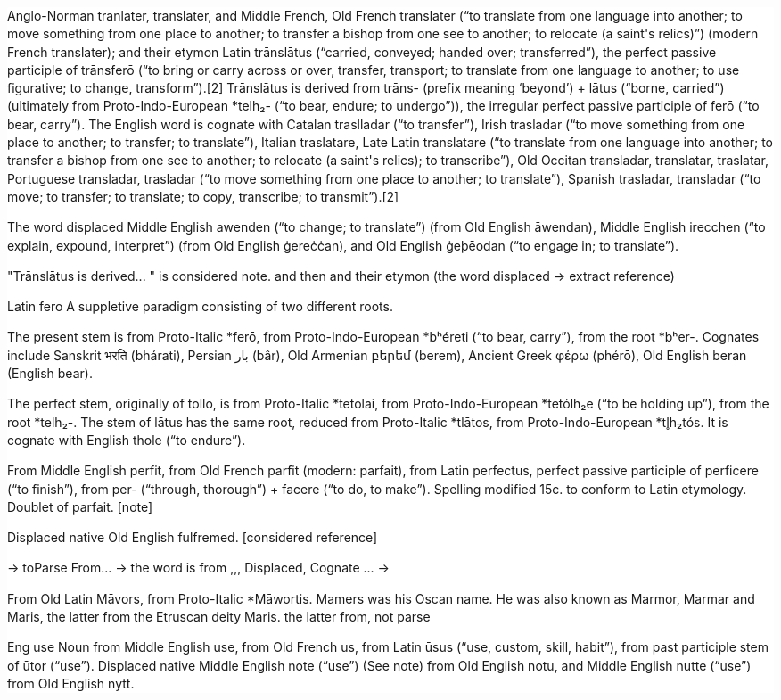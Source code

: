 Anglo-Norman tranlater, translater, and Middle French, Old French translater (“to translate from one language into another; to move something from one place to another; to transfer a bishop from one see to another; to relocate (a saint's relics)”) (modern French translater); and
their etymon Latin trānslātus (“carried, conveyed; handed over; transferred”), the perfect passive participle of trānsferō (“to bring or carry across or over, transfer, transport; to translate from one language to another; to use figurative; to change, transform”).[2]
Trānslātus is derived from trāns- (prefix meaning ‘beyond’) + lātus (“borne, carried”) (ultimately from Proto-Indo-European *telh₂- (“to bear, endure; to undergo”)), the irregular perfect passive participle of ferō (“to bear, carry”). The English word is cognate with Catalan traslladar (“to transfer”), Irish trasladar (“to move something from one place to another; to transfer; to translate”), Italian traslatare, Late Latin translatare (“to translate from one language into another; to transfer a bishop from one see to another; to relocate (a saint's relics); to transcribe”), Old Occitan transladar, translatar, traslatar, Portuguese transladar, trasladar (“to move something from one place to another; to translate”), Spanish trasladar, transladar (“to move; to transfer; to translate; to copy, transcribe; to transmit”).[2]

The word displaced Middle English awenden (“to change; to translate”) (from Old English āwendan), Middle English irecchen (“to explain, expound, interpret”) (from Old English ġereċċan), and Old English ġeþēodan (“to engage in; to translate”).

"Trānslātus is derived... " is considered note. and then
and their etymon 
(the word displaced -> extract reference)

Latin fero
A suppletive paradigm consisting of two different roots.

The present stem is from Proto-Italic *ferō, from Proto-Indo-European *bʰéreti (“to bear, carry”), from the root *bʰer-. Cognates include Sanskrit भरति (bhárati), Persian بار‎ (bâr), Old Armenian բերեմ (berem), Ancient Greek φέρω (phérō), Old English beran (English bear).

The perfect stem, originally of tollō, is from Proto-Italic *tetolai, from Proto-Indo-European *tetólh₂e (“to be holding up”), from the root *telh₂-. The stem of lātus has the same root, reduced from Proto-Italic *tlātos, from Proto-Indo-European *tl̥h₂tós. It is cognate with English thole (“to endure”).

From Middle English perfit, from Old French parfit (modern: parfait), from Latin perfectus, perfect passive participle of perficere (“to finish”), from per- (“through, thorough”) + facere (“to do, to make”). Spelling modified 15c. to conform to Latin etymology. Doublet of parfait.
[note]

Displaced native Old English fulfremed.
[considered reference]

-> toParse
From... ->
the word is from ,,, Displaced, Cognate ... ->


From Old Latin Māvors, from Proto-Italic *Māwortis. Mamers was his Oscan name. He was also known as Marmor, Marmar and Maris, the latter from the Etruscan deity Maris.
the latter from, not parse

Eng use
Noun from Middle English use, from Old French us, from Latin ūsus (“use, custom, skill, habit”), from past participle stem of ūtor (“use”). Displaced native Middle English note (“use”) (See note) from Old English notu, and Middle English nutte (“use”) from Old English nytt.
